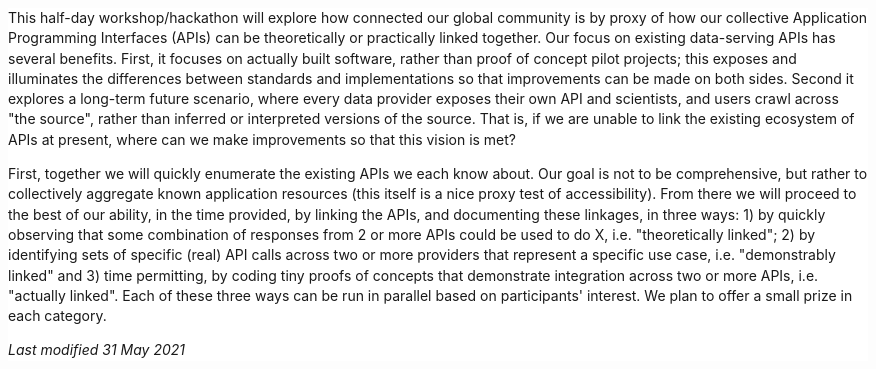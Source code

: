 This half-day workshop/hackathon will explore how connected our global community is by proxy of how our collective Application Programming Interfaces (APIs) can be theoretically or practically linked together. Our focus on existing data-serving APIs has several benefits. First, it focuses on actually built software, rather than proof of concept pilot projects; this exposes and illuminates the differences between standards and implementations so that improvements can be made on both sides. Second it explores a long-term future scenario, where every data provider exposes their own API and scientists, and users crawl across "the source", rather than inferred or interpreted versions of the source. That is, if we are unable to link the existing ecosystem of APIs at present, where can we make improvements so that this vision is met?

First, together we will quickly enumerate the existing APIs we each know about. Our goal is not to be comprehensive, but rather to collectively aggregate known application resources (this itself is a nice proxy test of accessibility). From there we will proceed to the best of our ability, in the time provided, by linking the APIs, and documenting these linkages, in three ways: 1) by quickly observing that some combination of responses from 2 or more APIs could be used to do X, i.e. "theoretically linked"; 2) by identifying sets of specific (real) API calls across two or more providers that represent a specific use case, i.e. "demonstrably linked" and 3) time permitting, by coding tiny proofs of concepts that demonstrate integration across two or more APIs, i.e. "actually linked". Each of these three ways can be run in parallel based on participants' interest. We plan to offer a small prize in each category.

_Last modified 31 May 2021_
